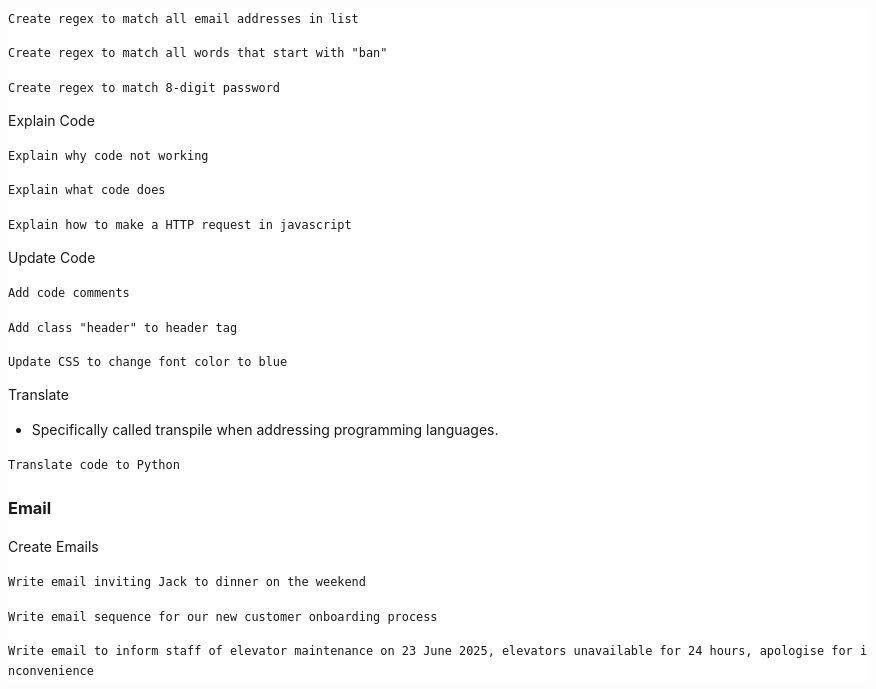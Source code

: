 ```{.wrap}
Create regex to match all email addresses in list
```

```{.wrap}
Create regex to match all words that start with "ban"
```

```{.wrap}
Create regex to match 8-digit password
```

Explain Code

```{.wrap}
Explain why code not working
```

```{.wrap}
Explain what code does
```

```{.wrap}
Explain how to make a HTTP request in javascript
```

Update Code

```{.wrap}
Add code comments
```

```{.wrap}
Add class "header" to header tag
```

```{.wrap}
Update CSS to change font color to blue
```

Translate

- Specifically called transpile when addressing programming languages.

```{.wrap}
Translate code to Python
```

### Email

Create Emails

```{.wrap}
Write email inviting Jack to dinner on the weekend
```

```{.wrap}
Write email sequence for our new customer onboarding process
```

```{.wrap}
Write email to inform staff of elevator maintenance on 23 June 2025, elevators unavailable for 24 hours, apologise for inconvenience
```
